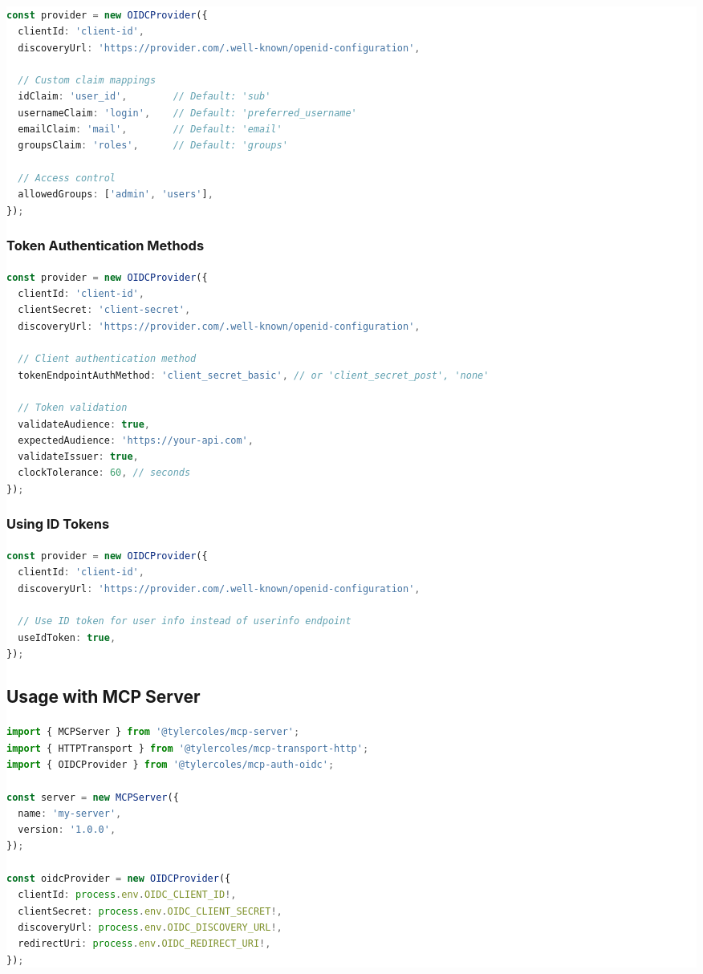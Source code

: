 ```typescript
const provider = new OIDCProvider({
  clientId: 'client-id',
  discoveryUrl: 'https://provider.com/.well-known/openid-configuration',
  
  // Custom claim mappings
  idClaim: 'user_id',        // Default: 'sub'
  usernameClaim: 'login',    // Default: 'preferred_username'
  emailClaim: 'mail',        // Default: 'email'
  groupsClaim: 'roles',      // Default: 'groups'
  
  // Access control
  allowedGroups: ['admin', 'users'],
});
```

### Token Authentication Methods

```typescript
const provider = new OIDCProvider({
  clientId: 'client-id',
  clientSecret: 'client-secret',
  discoveryUrl: 'https://provider.com/.well-known/openid-configuration',
  
  // Client authentication method
  tokenEndpointAuthMethod: 'client_secret_basic', // or 'client_secret_post', 'none'
  
  // Token validation
  validateAudience: true,
  expectedAudience: 'https://your-api.com',
  validateIssuer: true,
  clockTolerance: 60, // seconds
});
```

### Using ID Tokens

```typescript
const provider = new OIDCProvider({
  clientId: 'client-id',
  discoveryUrl: 'https://provider.com/.well-known/openid-configuration',
  
  // Use ID token for user info instead of userinfo endpoint
  useIdToken: true,
});
```

## Usage with MCP Server

```typescript
import { MCPServer } from '@tylercoles/mcp-server';
import { HTTPTransport } from '@tylercoles/mcp-transport-http';
import { OIDCProvider } from '@tylercoles/mcp-auth-oidc';

const server = new MCPServer({
  name: 'my-server',
  version: '1.0.0',
});

const oidcProvider = new OIDCProvider({
  clientId: process.env.OIDC_CLIENT_ID!,
  clientSecret: process.env.OIDC_CLIENT_SECRET!,
  discoveryUrl: process.env.OIDC_DISCOVERY_URL!,
  redirectUri: process.env.OIDC_REDIRECT_URI!,
});
```